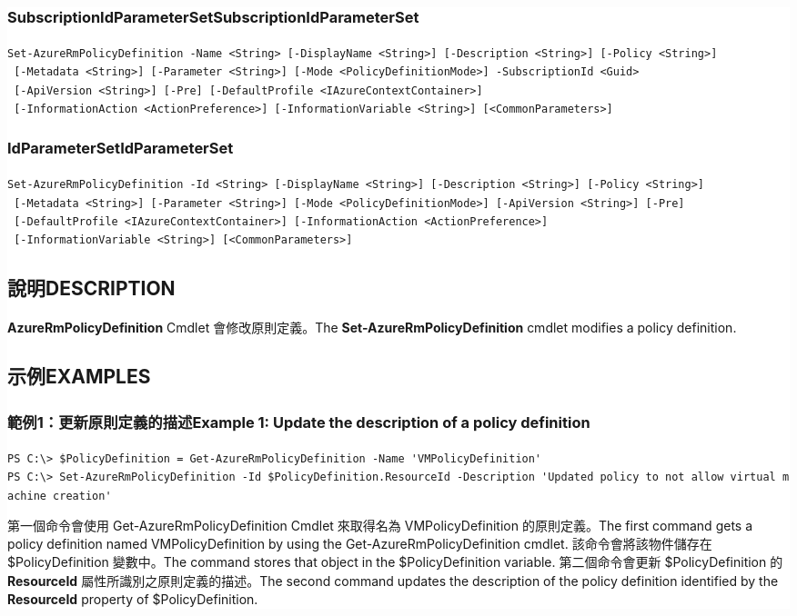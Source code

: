 ### <span data-ttu-id="17fa2-107">SubscriptionIdParameterSet</span><span class="sxs-lookup"><span data-stu-id="17fa2-107">SubscriptionIdParameterSet</span></span>
```
Set-AzureRmPolicyDefinition -Name <String> [-DisplayName <String>] [-Description <String>] [-Policy <String>]
 [-Metadata <String>] [-Parameter <String>] [-Mode <PolicyDefinitionMode>] -SubscriptionId <Guid>
 [-ApiVersion <String>] [-Pre] [-DefaultProfile <IAzureContextContainer>]
 [-InformationAction <ActionPreference>] [-InformationVariable <String>] [<CommonParameters>]
```

### <span data-ttu-id="17fa2-108">IdParameterSet</span><span class="sxs-lookup"><span data-stu-id="17fa2-108">IdParameterSet</span></span>
```
Set-AzureRmPolicyDefinition -Id <String> [-DisplayName <String>] [-Description <String>] [-Policy <String>]
 [-Metadata <String>] [-Parameter <String>] [-Mode <PolicyDefinitionMode>] [-ApiVersion <String>] [-Pre]
 [-DefaultProfile <IAzureContextContainer>] [-InformationAction <ActionPreference>]
 [-InformationVariable <String>] [<CommonParameters>]
```

## <span data-ttu-id="17fa2-109">說明</span><span class="sxs-lookup"><span data-stu-id="17fa2-109">DESCRIPTION</span></span>
<span data-ttu-id="17fa2-110">**AzureRmPolicyDefinition** Cmdlet 會修改原則定義。</span><span class="sxs-lookup"><span data-stu-id="17fa2-110">The **Set-AzureRmPolicyDefinition** cmdlet modifies a policy definition.</span></span>

## <span data-ttu-id="17fa2-111">示例</span><span class="sxs-lookup"><span data-stu-id="17fa2-111">EXAMPLES</span></span>

### <span data-ttu-id="17fa2-112">範例1：更新原則定義的描述</span><span class="sxs-lookup"><span data-stu-id="17fa2-112">Example 1: Update the description of a policy definition</span></span>
```
PS C:\> $PolicyDefinition = Get-AzureRmPolicyDefinition -Name 'VMPolicyDefinition'
PS C:\> Set-AzureRmPolicyDefinition -Id $PolicyDefinition.ResourceId -Description 'Updated policy to not allow virtual machine creation'
```

<span data-ttu-id="17fa2-113">第一個命令會使用 Get-AzureRmPolicyDefinition Cmdlet 來取得名為 VMPolicyDefinition 的原則定義。</span><span class="sxs-lookup"><span data-stu-id="17fa2-113">The first command gets a policy definition named VMPolicyDefinition by using the Get-AzureRmPolicyDefinition cmdlet.</span></span>
<span data-ttu-id="17fa2-114">該命令會將該物件儲存在 $PolicyDefinition 變數中。</span><span class="sxs-lookup"><span data-stu-id="17fa2-114">The command stores that object in the $PolicyDefinition variable.</span></span>
<span data-ttu-id="17fa2-115">第二個命令會更新 $PolicyDefinition 的 **ResourceId** 屬性所識別之原則定義的描述。</span><span class="sxs-lookup"><span data-stu-id="17fa2-115">The second command updates the description of the policy definition identified by the **ResourceId** property of $PolicyDefinition.</span></span>

